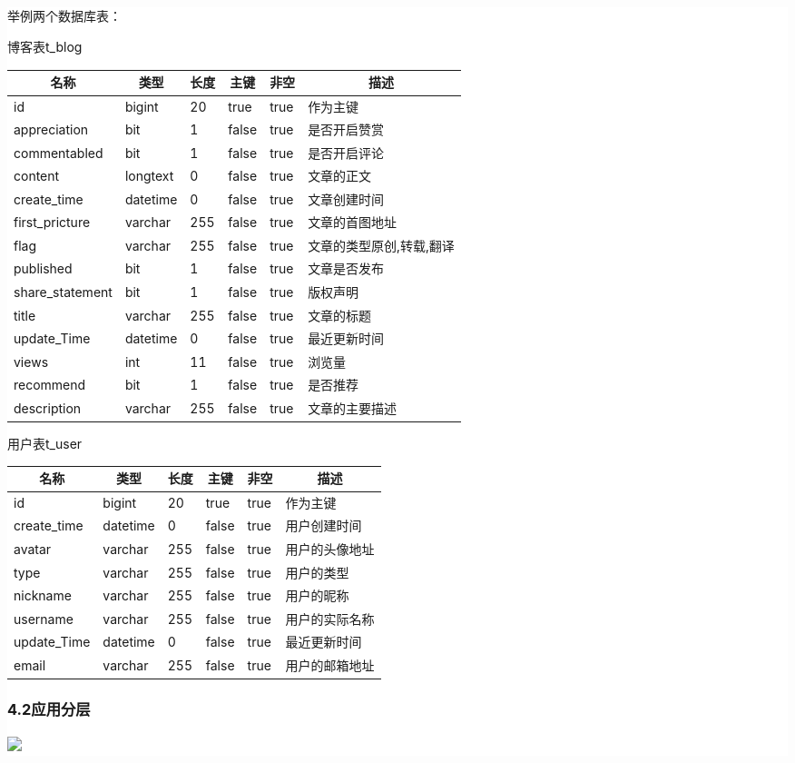 举例两个数据库表：

博客表t_blog


| 名称  |类型   | 长度  |主键   |非空   | 描述  |
| ------------ | ------------ | ------------ | ------------ | ------------ | ------------ |
| id  | bigint  |  20 | true  | true  |  作为主键 |
| appreciation |  bit  | 1  | false  |  true | 是否开启赞赏  |
| commentabled  |  bit | 1  | false  |  true | 是否开启评论  |
| content  |  longtext |  0 | false  |  true | 文章的正文  |
| create_time  |  datetime | 0  | false  | true  | 文章创建时间  |
| first_pricture  |  varchar | 255  |  false |  true  | 文章的首图地址  |
| flag  | varchar  | 255  | false  |  true | 文章的类型原创,转载,翻译  |
| published  |  bit | 1  | false  | true  |  文章是否发布 |
| share_statement  |  bit | 1  | false  | true  | 版权声明  |
| title  | varchar  | 255  | false  |   true| 文章的标题  |
| update_Time  | datetime  | 0  | false  | true  | 最近更新时间  |
| views  | int  | 11  | false  |  true | 浏览量  |
| recommend  | bit  | 1  | false  |   true| 是否推荐  |
| description  | varchar  | 255  |   false|  true  | 文章的主要描述  |

用户表t_user

| 名称  |类型   | 长度  |主键   |非空   | 描述  |
| ------------ | ------------ | ------------ | ------------ | ------------ | ------------ |
| id  | bigint  |  20 | true  | true  |  作为主键 |
| create_time  |  datetime | 0  | false  | true  | 用户创建时间  |
| avatar  |  varchar | 255  |  false |  true  | 用户的头像地址  |
| type  | varchar  | 255  | false  |  true | 用户的类型  |
| nickname  |  varchar | 255  | false  | true  | 用户的昵称 |
| username  |  varchar | 255  | false  | true  | 用户的实际名称  |
| update_Time  | datetime  | 0  | false  | true  | 最近更新时间  |
| email  | varchar  | 255  |   false|  true  | 用户的邮箱地址  |

### 4.2应用分层

![](https://github.com/Mretron/MyBlogWebSite/blob/master/picture/%E5%BA%94%E7%94%A8%E5%88%86%E5%B1%82.png)
